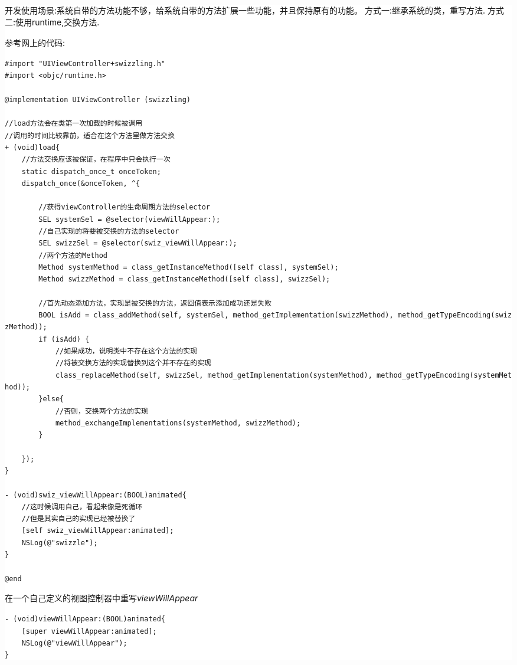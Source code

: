 

开发使用场景:系统自带的方法功能不够，给系统自带的方法扩展一些功能，并且保持原有的功能。
方式一:继承系统的类，重写方法.
方式二:使用runtime,交换方法.



参考网上的代码:

```
#import "UIViewController+swizzling.h"
#import <objc/runtime.h>

@implementation UIViewController (swizzling)

//load方法会在类第一次加载的时候被调用
//调用的时间比较靠前，适合在这个方法里做方法交换
+ (void)load{
    //方法交换应该被保证，在程序中只会执行一次
    static dispatch_once_t onceToken;
    dispatch_once(&onceToken, ^{

        //获得viewController的生命周期方法的selector
        SEL systemSel = @selector(viewWillAppear:);
        //自己实现的将要被交换的方法的selector
        SEL swizzSel = @selector(swiz_viewWillAppear:);
        //两个方法的Method
        Method systemMethod = class_getInstanceMethod([self class], systemSel);
        Method swizzMethod = class_getInstanceMethod([self class], swizzSel);

        //首先动态添加方法，实现是被交换的方法，返回值表示添加成功还是失败
        BOOL isAdd = class_addMethod(self, systemSel, method_getImplementation(swizzMethod), method_getTypeEncoding(swizzMethod));
        if (isAdd) {
            //如果成功，说明类中不存在这个方法的实现
            //将被交换方法的实现替换到这个并不存在的实现
            class_replaceMethod(self, swizzSel, method_getImplementation(systemMethod), method_getTypeEncoding(systemMethod));
        }else{
            //否则，交换两个方法的实现
            method_exchangeImplementations(systemMethod, swizzMethod);
        }

    });
}

- (void)swiz_viewWillAppear:(BOOL)animated{
    //这时候调用自己，看起来像是死循环
    //但是其实自己的实现已经被替换了
    [self swiz_viewWillAppear:animated];
    NSLog(@"swizzle");
}

@end
```

在一个自己定义的视图控制器中重写*viewWillAppear*

```
- (void)viewWillAppear:(BOOL)animated{
    [super viewWillAppear:animated];
    NSLog(@"viewWillAppear");
}
```







